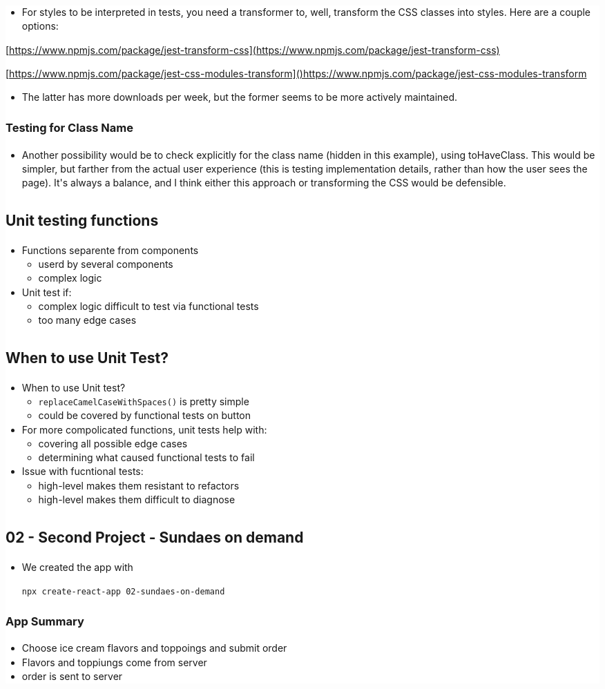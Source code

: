 - For styles to be interpreted in tests, you need a transformer to, well, transform the CSS classes into styles. Here are a couple options:

[https://www.npmjs.com/package/jest-transform-css](https://www.npmjs.com/package/jest-transform-css)

[https://www.npmjs.com/package/jest-css-modules-transform]()https://www.npmjs.com/package/jest-css-modules-transform

- The latter has more downloads per week, but the former seems to be more actively maintained.

### Testing for Class Name

- Another possibility would be to check explicitly for the class name (hidden in this example), using toHaveClass. This would be simpler, but farther from the actual user experience (this is testing implementation details, rather than how the user sees the page). It's always a balance, and I think either this approach or transforming the CSS would be defensible.

## Unit testing functions

- Functions separente from components
  - userd by several components
  - complex logic
- Unit test if:
  - complex logic difficult to test via functional tests
  - too many edge cases

## When to use Unit Test?

- When to use Unit test?
  - `replaceCamelCaseWithSpaces()` is pretty simple
  - could be covered by functional tests on button
- For more compolicated functions, unit tests help with:
  - covering all possible edge cases
  - determining what caused functional tests to fail
- Issue with fucntional tests:
  - high-level makes them resistant to refactors
  - high-level makes them difficult to diagnose

## 02 - Second Project - Sundaes on demand

- We created the app with

  ```sh
  npx create-react-app 02-sundaes-on-demand
  ```

### App Summary

- Choose ice cream flavors and toppoings and submit order
- Flavors and toppiungs come from server
- order is sent to server
